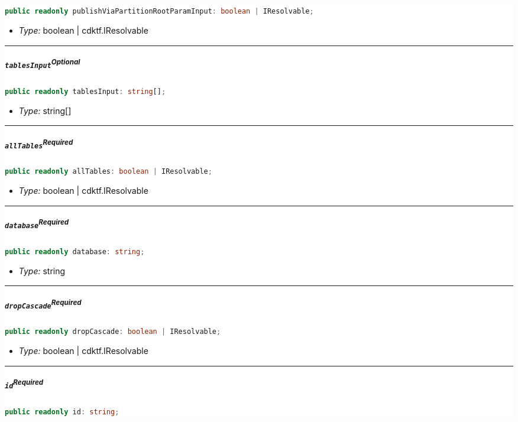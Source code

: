 ```typescript
public readonly publishViaPartitionRootParamInput: boolean | IResolvable;
```

- *Type:* boolean | cdktf.IResolvable

---

##### `tablesInput`<sup>Optional</sup> <a name="tablesInput" id="@cdktf/provider-postgresql.publication.Publication.property.tablesInput"></a>

```typescript
public readonly tablesInput: string[];
```

- *Type:* string[]

---

##### `allTables`<sup>Required</sup> <a name="allTables" id="@cdktf/provider-postgresql.publication.Publication.property.allTables"></a>

```typescript
public readonly allTables: boolean | IResolvable;
```

- *Type:* boolean | cdktf.IResolvable

---

##### `database`<sup>Required</sup> <a name="database" id="@cdktf/provider-postgresql.publication.Publication.property.database"></a>

```typescript
public readonly database: string;
```

- *Type:* string

---

##### `dropCascade`<sup>Required</sup> <a name="dropCascade" id="@cdktf/provider-postgresql.publication.Publication.property.dropCascade"></a>

```typescript
public readonly dropCascade: boolean | IResolvable;
```

- *Type:* boolean | cdktf.IResolvable

---

##### `id`<sup>Required</sup> <a name="id" id="@cdktf/provider-postgresql.publication.Publication.property.id"></a>

```typescript
public readonly id: string;
```
